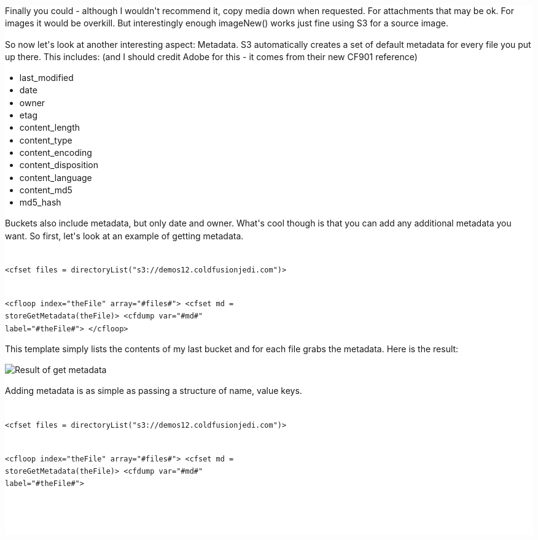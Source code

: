 <p>

Finally you could - although I wouldn't recommend it, copy media down when requested. For attachments that may be ok. For images it would be overkill. But interestingly enough imageNew() works just fine using S3 for a source image.

<p>

So now let's look at another interesting aspect: Metadata. S3 automatically creates a set of default metadata for every file you put up there. This includes: (and I should credit Adobe for this - it comes from their new CF901 reference)

<ul>
<li>last_modified
<li>date
<li>owner
<li>etag
<li>content_length
<li>content_type
<li>content_encoding
<li>content_disposition
<li>content_language
<li>content_md5
<li>md5_hash
</ul>

Buckets also include metadata, but only date and owner. What's cool though is that you can add any additional metadata you want. So first, let's look at an example of getting metadata.

<p>
<code>
&lt;cfset files = directoryList("s3://demos12.coldfusionjedi.com")&gt;

&lt;cfloop index="theFile" array="#files#"&gt;
	&lt;cfset md = storeGetMetadata(theFile)&gt;
	&lt;cfdump var="#md#" label="#theFile#"&gt;
&lt;/cfloop&gt;
</code>

<p>

This template simply lists the contents of my last bucket and for each file grabs the metadata. Here is the result:

<p>

<img src="https://static.raymondcamden.com/images/cfjedi/getmd.png" title="Result of get metadata" />

<p>

Adding metadata is as simple as passing a structure of name, value keys.

<p>

<code>
&lt;cfset files = directoryList("s3://demos12.coldfusionjedi.com")&gt;

&lt;cfloop index="theFile" array="#files#"&gt;
	&lt;cfset md = storeGetMetadata(theFile)&gt;
	&lt;cfdump var="#md#" label="#theFile#"&gt;
